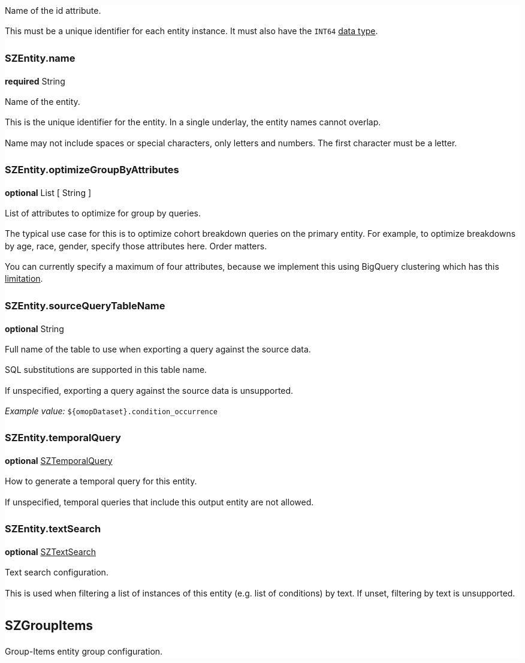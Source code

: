 Name of the id attribute.

This must be a unique identifier for each entity instance. It must also have the `INT64` [data type](#szdatatype).

### SZEntity.name
**required** String

Name of the entity.

This is the unique identifier for the entity. In a single underlay, the entity names cannot overlap.

Name may not include spaces or special characters, only letters and numbers. The first character must be a letter.

### SZEntity.optimizeGroupByAttributes
**optional** List [ String ]

List of attributes to optimize for group by queries.

The typical use case for this is to optimize cohort breakdown queries on the primary entity. For example, to optimize breakdowns by age, race, gender, specify those attributes here. Order matters.

You can currently specify a maximum of four attributes, because we implement this using BigQuery clustering which has this [limitation](https://cloud.google.com/bigquery/docs/clustered-tables#limitations).

### SZEntity.sourceQueryTableName
**optional** String

Full name of the table to use when exporting a query against the source data.

SQL substitutions are supported in this table name.

If unspecified, exporting a query against the source data is unsupported.

*Example value:* `${omopDataset}.condition_occurrence`

### SZEntity.temporalQuery
**optional** [SZTemporalQuery](#sztemporalquery)

How to generate a temporal query for this entity.

If unspecified, temporal queries that include this output entity are not allowed.

### SZEntity.textSearch
**optional** [SZTextSearch](#sztextsearch)

Text search configuration.

This is used when filtering a list of instances of this entity (e.g. list of conditions) by text. If unset, filtering by text is unsupported.



## SZGroupItems
Group-Items entity group configuration.
